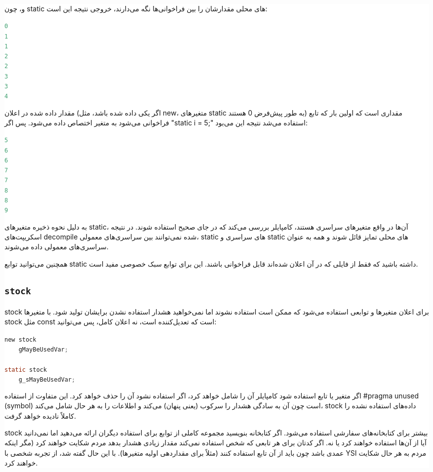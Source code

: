
و، چون static های محلی مقدارشان را بین فراخوانی‌ها نگه می‌دارند، خروجی نتیجه این است:

```c
0
1
1
2
2
3
3
4
```

مقدار داده شده در اعلان (اگر یکی داده شده باشد، مثل new، متغیرهای static به طور پیش‌فرض 0 هستند) مقداری است که اولین بار که تابع فراخوانی می‌شود به متغیر اختصاص داده می‌شود. پس اگر "static i = 5;" استفاده می‌شد نتیجه این می‌بود:

```c
5
6
6
7
7
8
8
9
```

به دلیل نحوه ذخیره متغیرهای static، آن‌ها در واقع متغیرهای سراسری هستند، کامپایلر بررسی می‌کند که در جای صحیح استفاده شوند. در نتیجه اسکریپت‌های decompile شده نمی‌توانند بین سراسری‌های معمولی، static های سراسری و static های محلی تمایز قائل شوند و همه به عنوان سراسری‌های معمولی داده می‌شوند.

همچنین می‌توانید توابع static داشته باشید که فقط از فایلی که در آن اعلان شده‌اند قابل فراخوانی باشند. این برای توابع سبک خصوصی مفید است.

## `stock`

stock برای اعلان متغیرها و توابعی استفاده می‌شود که ممکن است استفاده نشوند اما نمی‌خواهید هشدار استفاده نشدن برایشان تولید شود. با متغیرها stock مثل const است که تعدیل‌کننده است، نه اعلان کامل، پس می‌توانید:

```c
new stock
    gMayBeUsedVar;

static stock
    g_sMayBeUsedVar;
```

اگر متغیر یا تابع استفاده شود کامپایلر آن را شامل خواهد کرد، اگر استفاده نشود آن را حذف خواهد کرد. این متفاوت از استفاده #pragma unused (symbol) است چون آن به سادگی هشدار را سرکوب (یعنی پنهان) می‌کند و اطلاعات را به هر حال شامل می‌کند، stock داده‌های استفاده نشده را کاملاً نادیده خواهد گرفت.

stock بیشتر برای کتابخانه‌های سفارشی استفاده می‌شود. اگر کتابخانه بنویسید مجموعه کاملی از توابع برای استفاده دیگران ارائه می‌دهید اما نمی‌دانید آیا از آن‌ها استفاده خواهند کرد یا نه. اگر کدتان برای هر تابعی که شخص استفاده نمی‌کند مقدار زیادی هشدار بدهد مردم شکایت خواهند کرد (مگر اینکه عمدی باشد چون باید از آن تابع استفاده کنند (مثلاً برای مقداردهی اولیه متغیرها). با این حال گفته شد، از تجربه شخصی با YSI مردم به هر حال شکایت خواهند کرد.
